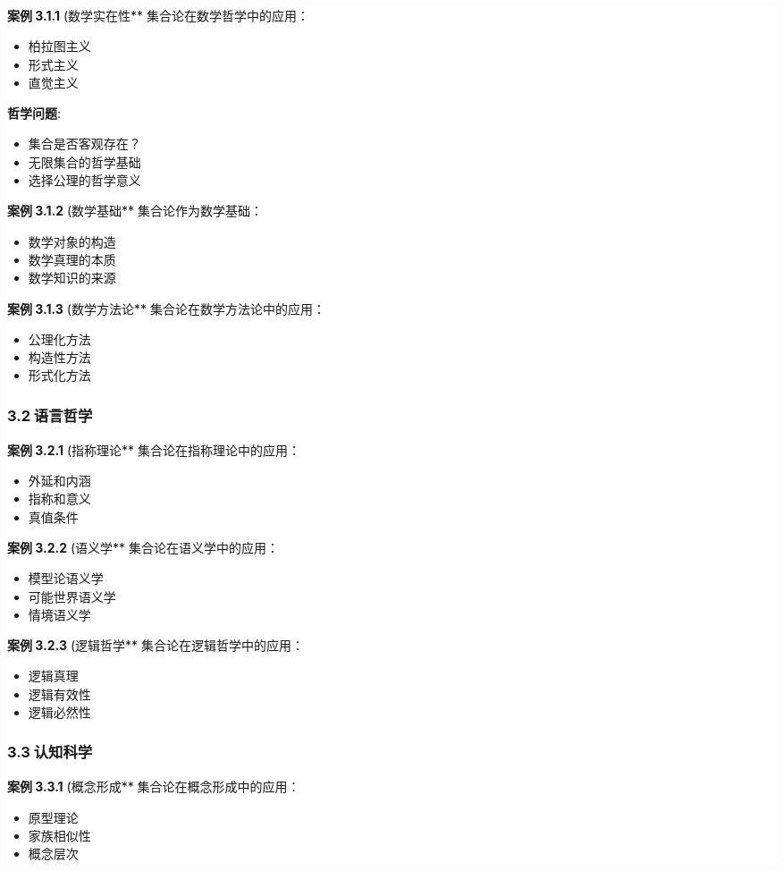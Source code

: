 **案例 3.1.1** (数学实在性**
集合论在数学哲学中的应用：

- 柏拉图主义
- 形式主义
- 直觉主义

**哲学问题**:

- 集合是否客观存在？
- 无限集合的哲学基础
- 选择公理的哲学意义

**案例 3.1.2** (数学基础**
集合论作为数学基础：

- 数学对象的构造
- 数学真理的本质
- 数学知识的来源

**案例 3.1.3** (数学方法论**
集合论在数学方法论中的应用：

- 公理化方法
- 构造性方法
- 形式化方法

### 3.2 语言哲学

**案例 3.2.1** (指称理论**
集合论在指称理论中的应用：

- 外延和内涵
- 指称和意义
- 真值条件

**案例 3.2.2** (语义学**
集合论在语义学中的应用：

- 模型论语义学
- 可能世界语义学
- 情境语义学

**案例 3.2.3** (逻辑哲学**
集合论在逻辑哲学中的应用：

- 逻辑真理
- 逻辑有效性
- 逻辑必然性

### 3.3 认知科学

**案例 3.3.1** (概念形成**
集合论在概念形成中的应用：

- 原型理论
- 家族相似性
- 概念层次
